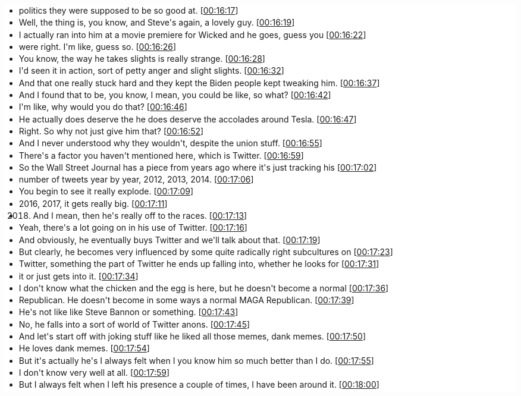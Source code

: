 *  politics they were supposed to be so good at. [[00:16:17](https://www.youtube.com/watch?v=2xXLycFv5Gc&t=977.52s)]
*  Well, the thing is, you know, and Steve's again, a lovely guy. [[00:16:19](https://www.youtube.com/watch?v=2xXLycFv5Gc&t=979.76s)]
*  I actually ran into him at a movie premiere for Wicked and he goes, guess you [[00:16:22](https://www.youtube.com/watch?v=2xXLycFv5Gc&t=982.8s)]
*  were right. I'm like, guess so. [[00:16:26](https://www.youtube.com/watch?v=2xXLycFv5Gc&t=986.28s)]
*  You know, the way he takes slights is really strange. [[00:16:28](https://www.youtube.com/watch?v=2xXLycFv5Gc&t=988.3199999999999s)]
*  I'd seen it in action, sort of petty anger and slight slights. [[00:16:32](https://www.youtube.com/watch?v=2xXLycFv5Gc&t=992.8s)]
*  And that one really stuck hard and they kept the Biden people kept tweaking him. [[00:16:37](https://www.youtube.com/watch?v=2xXLycFv5Gc&t=997.24s)]
*  And I found that to be, you know, I mean, you could be like, so what? [[00:16:42](https://www.youtube.com/watch?v=2xXLycFv5Gc&t=1002.28s)]
*  I'm like, why would you do that? [[00:16:46](https://www.youtube.com/watch?v=2xXLycFv5Gc&t=1006.28s)]
*  He actually does deserve the he does deserve the accolades around Tesla. [[00:16:47](https://www.youtube.com/watch?v=2xXLycFv5Gc&t=1007.64s)]
*  Right. So why not just give him that? [[00:16:52](https://www.youtube.com/watch?v=2xXLycFv5Gc&t=1012.88s)]
*  And I never understood why they wouldn't, despite the union stuff. [[00:16:55](https://www.youtube.com/watch?v=2xXLycFv5Gc&t=1015.4s)]
*  There's a factor you haven't mentioned here, which is Twitter. [[00:16:59](https://www.youtube.com/watch?v=2xXLycFv5Gc&t=1019.28s)]
*  So the Wall Street Journal has a piece from years ago where it's just tracking his [[00:17:02](https://www.youtube.com/watch?v=2xXLycFv5Gc&t=1022.3199999999999s)]
*  number of tweets year by year, 2012, 2013, 2014. [[00:17:06](https://www.youtube.com/watch?v=2xXLycFv5Gc&t=1026.96s)]
*  You begin to see it really explode. [[00:17:09](https://www.youtube.com/watch?v=2xXLycFv5Gc&t=1029.84s)]
*  2016, 2017, it gets really big. [[00:17:11](https://www.youtube.com/watch?v=2xXLycFv5Gc&t=1031.04s)]
*  2018. And I mean, then he's really off to the races. [[00:17:13](https://www.youtube.com/watch?v=2xXLycFv5Gc&t=1033.2s)]
*  Yeah, there's a lot going on in his use of Twitter. [[00:17:16](https://www.youtube.com/watch?v=2xXLycFv5Gc&t=1036.9199999999998s)]
*  And obviously, he eventually buys Twitter and we'll talk about that. [[00:17:19](https://www.youtube.com/watch?v=2xXLycFv5Gc&t=1039.96s)]
*  But clearly, he becomes very influenced by some quite radically right subcultures on [[00:17:23](https://www.youtube.com/watch?v=2xXLycFv5Gc&t=1043.8400000000001s)]
*  Twitter, something the part of Twitter he ends up falling into, whether he looks for [[00:17:31](https://www.youtube.com/watch?v=2xXLycFv5Gc&t=1051.24s)]
*  it or just gets into it. [[00:17:34](https://www.youtube.com/watch?v=2xXLycFv5Gc&t=1054.88s)]
*  I don't know what the chicken and the egg is here, but he doesn't become a normal [[00:17:36](https://www.youtube.com/watch?v=2xXLycFv5Gc&t=1056.4s)]
*  Republican. He doesn't become in some ways a normal MAGA Republican. [[00:17:39](https://www.youtube.com/watch?v=2xXLycFv5Gc&t=1059.8400000000001s)]
*  He's not like like Steve Bannon or something. [[00:17:43](https://www.youtube.com/watch?v=2xXLycFv5Gc&t=1063.3200000000002s)]
*  No, he falls into a sort of world of Twitter anons. [[00:17:45](https://www.youtube.com/watch?v=2xXLycFv5Gc&t=1065.52s)]
*  And let's start off with joking stuff like he liked all those memes, dank memes. [[00:17:50](https://www.youtube.com/watch?v=2xXLycFv5Gc&t=1070.28s)]
*  He loves dank memes. [[00:17:54](https://www.youtube.com/watch?v=2xXLycFv5Gc&t=1074.3200000000002s)]
*  But it's actually he's I always felt when I you know him so much better than I do. [[00:17:55](https://www.youtube.com/watch?v=2xXLycFv5Gc&t=1075.3600000000001s)]
*  I don't know very well at all. [[00:17:59](https://www.youtube.com/watch?v=2xXLycFv5Gc&t=1079.44s)]
*  But I always felt when I left his presence a couple of times, I have been around it. [[00:18:00](https://www.youtube.com/watch?v=2xXLycFv5Gc&t=1080.2s)]